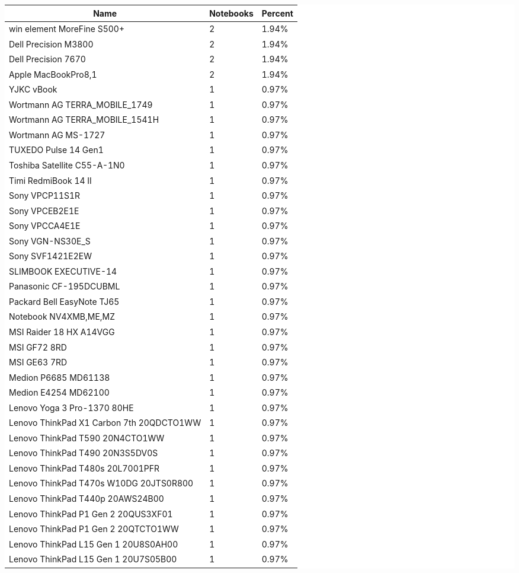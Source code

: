 
| Name                                     | Notebooks | Percent |
|------------------------------------------|-----------|---------|
| win element MoreFine S500+               | 2         | 1.94%   |
| Dell Precision M3800                     | 2         | 1.94%   |
| Dell Precision 7670                      | 2         | 1.94%   |
| Apple MacBookPro8,1                      | 2         | 1.94%   |
| YJKC vBook                               | 1         | 0.97%   |
| Wortmann AG TERRA_MOBILE_1749            | 1         | 0.97%   |
| Wortmann AG TERRA_MOBILE_1541H           | 1         | 0.97%   |
| Wortmann AG MS-1727                      | 1         | 0.97%   |
| TUXEDO Pulse 14 Gen1                     | 1         | 0.97%   |
| Toshiba Satellite C55-A-1N0              | 1         | 0.97%   |
| Timi RedmiBook 14 II                     | 1         | 0.97%   |
| Sony VPCP11S1R                           | 1         | 0.97%   |
| Sony VPCEB2E1E                           | 1         | 0.97%   |
| Sony VPCCA4E1E                           | 1         | 0.97%   |
| Sony VGN-NS30E_S                         | 1         | 0.97%   |
| Sony SVF1421E2EW                         | 1         | 0.97%   |
| SLIMBOOK EXECUTIVE-14                    | 1         | 0.97%   |
| Panasonic CF-195DCUBML                   | 1         | 0.97%   |
| Packard Bell EasyNote TJ65               | 1         | 0.97%   |
| Notebook NV4XMB,ME,MZ                    | 1         | 0.97%   |
| MSI Raider 18 HX A14VGG                  | 1         | 0.97%   |
| MSI GF72 8RD                             | 1         | 0.97%   |
| MSI GE63 7RD                             | 1         | 0.97%   |
| Medion P6685 MD61138                     | 1         | 0.97%   |
| Medion E4254 MD62100                     | 1         | 0.97%   |
| Lenovo Yoga 3 Pro-1370 80HE              | 1         | 0.97%   |
| Lenovo ThinkPad X1 Carbon 7th 20QDCTO1WW | 1         | 0.97%   |
| Lenovo ThinkPad T590 20N4CTO1WW          | 1         | 0.97%   |
| Lenovo ThinkPad T490 20N3S5DV0S          | 1         | 0.97%   |
| Lenovo ThinkPad T480s 20L7001PFR         | 1         | 0.97%   |
| Lenovo ThinkPad T470s W10DG 20JTS0R800   | 1         | 0.97%   |
| Lenovo ThinkPad T440p 20AWS24B00         | 1         | 0.97%   |
| Lenovo ThinkPad P1 Gen 2 20QUS3XF01      | 1         | 0.97%   |
| Lenovo ThinkPad P1 Gen 2 20QTCTO1WW      | 1         | 0.97%   |
| Lenovo ThinkPad L15 Gen 1 20U8S0AH00     | 1         | 0.97%   |
| Lenovo ThinkPad L15 Gen 1 20U7S05B00     | 1         | 0.97%   |